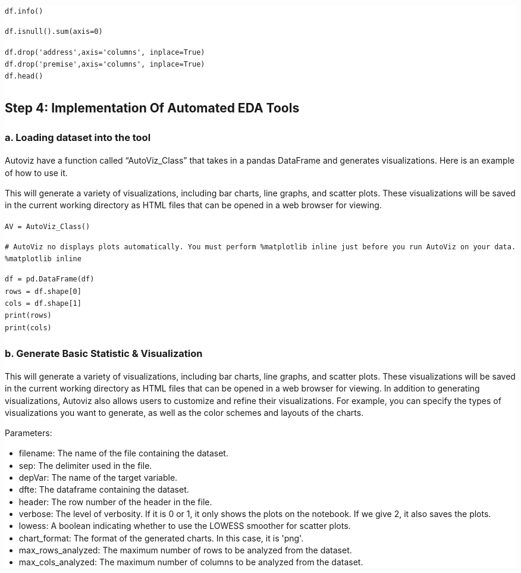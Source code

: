 ```
df.info()
```

```
df.isnull().sum(axis=0)
```

```
df.drop('address',axis='columns', inplace=True)
df.drop('premise',axis='columns', inplace=True)
df.head()
```

## Step 4: Implementation Of Automated EDA Tools
### a. Loading dataset into the tool
Autoviz have a function called “AutoViz_Class” that takes in a pandas DataFrame and generates visualizations. Here is an example of how to use it.

This will generate a variety of visualizations, including bar charts, line graphs, and scatter plots. These visualizations will be saved in the current working directory as HTML files that can be opened in a web browser for viewing.

```
AV = AutoViz_Class()
```

```
# AutoViz no displays plots automatically. You must perform %matplotlib inline just before you run AutoViz on your data.
%matplotlib inline
```

```
df = pd.DataFrame(df)
rows = df.shape[0]  
cols = df.shape[1] 
print(rows)
print(cols)
```

### b. Generate Basic Statistic & Visualization

This will generate a variety of visualizations, including bar charts, line graphs, and scatter plots. These visualizations will be saved in the current working directory as HTML files that can be opened in a web browser for viewing. In addition to generating visualizations, Autoviz also allows users to customize and refine their visualizations. For example, you can specify the types of visualizations you want to generate, as well as the color schemes and layouts of the charts.

Parameters:
*   filename: The name of the file containing the dataset.
*   sep: The delimiter used in the file.
*   depVar: The name of the target variable.
*   dfte: The dataframe containing the dataset.
* header: The row number of the header in the file.
* verbose: The level of verbosity. If it is 0 or 1, it only shows the plots on the notebook. If we give 2, it also saves the plots.
* lowess: A boolean indicating whether to use the LOWESS smoother for scatter plots.
* chart_format: The format of the generated charts. In this case, it is 'png'.
* max_rows_analyzed: The maximum number of rows to be analyzed from the dataset.
* max_cols_analyzed: The maximum number of columns to be analyzed from the dataset.
